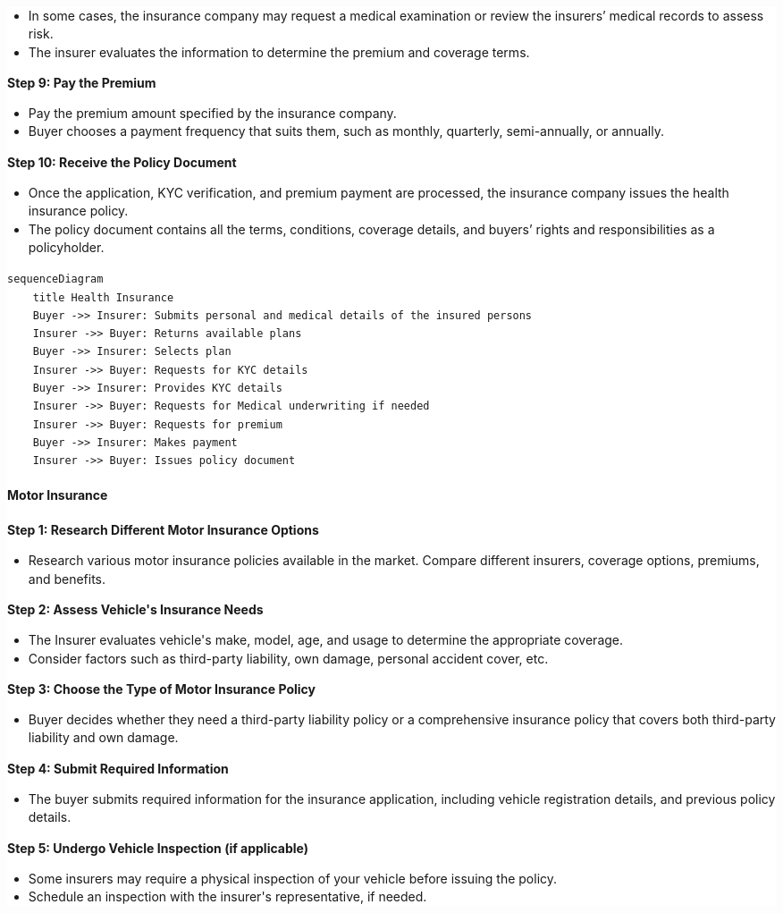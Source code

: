 - In some cases, the insurance company may request a medical examination or review the insurers’ medical records to assess risk.
- The insurer evaluates the information to determine the premium and coverage terms.

**Step 9: Pay the Premium**

- Pay the premium amount specified by the insurance company.
- Buyer chooses a payment frequency that suits them, such as monthly, quarterly, semi-annually, or annually.

**Step 10: Receive the Policy Document**

- Once the application, KYC verification, and premium payment are processed, the insurance company issues the health insurance policy.
- The policy document contains all the terms, conditions, coverage details, and buyers’ rights and responsibilities as a policyholder.

```mermaid
sequenceDiagram
    title Health Insurance
    Buyer ->> Insurer: Submits personal and medical details of the insured persons
    Insurer ->> Buyer: Returns available plans
    Buyer ->> Insurer: Selects plan
    Insurer ->> Buyer: Requests for KYC details
    Buyer ->> Insurer: Provides KYC details
    Insurer ->> Buyer: Requests for Medical underwriting if needed
    Insurer ->> Buyer: Requests for premium
    Buyer ->> Insurer: Makes payment
    Insurer ->> Buyer: Issues policy document
```

#### Motor Insurance

**Step 1: Research Different Motor Insurance Options**

- Research various motor insurance policies available in the market.
  Compare different insurers, coverage options, premiums, and benefits.

**Step 2: Assess Vehicle's Insurance Needs**

- The Insurer evaluates vehicle's make, model, age, and usage to determine the appropriate coverage.
- Consider factors such as third-party liability, own damage, personal accident cover, etc.

**Step 3: Choose the Type of Motor Insurance Policy**

- Buyer decides whether they need a third-party liability policy or a comprehensive insurance policy that covers both third-party liability and own damage.

**Step 4: Submit Required Information**

- The buyer submits required information for the insurance application, including vehicle registration details, and previous policy details.

**Step 5: Undergo Vehicle Inspection (if applicable)**

- Some insurers may require a physical inspection of your vehicle before issuing the policy.
- Schedule an inspection with the insurer's representative, if needed.
